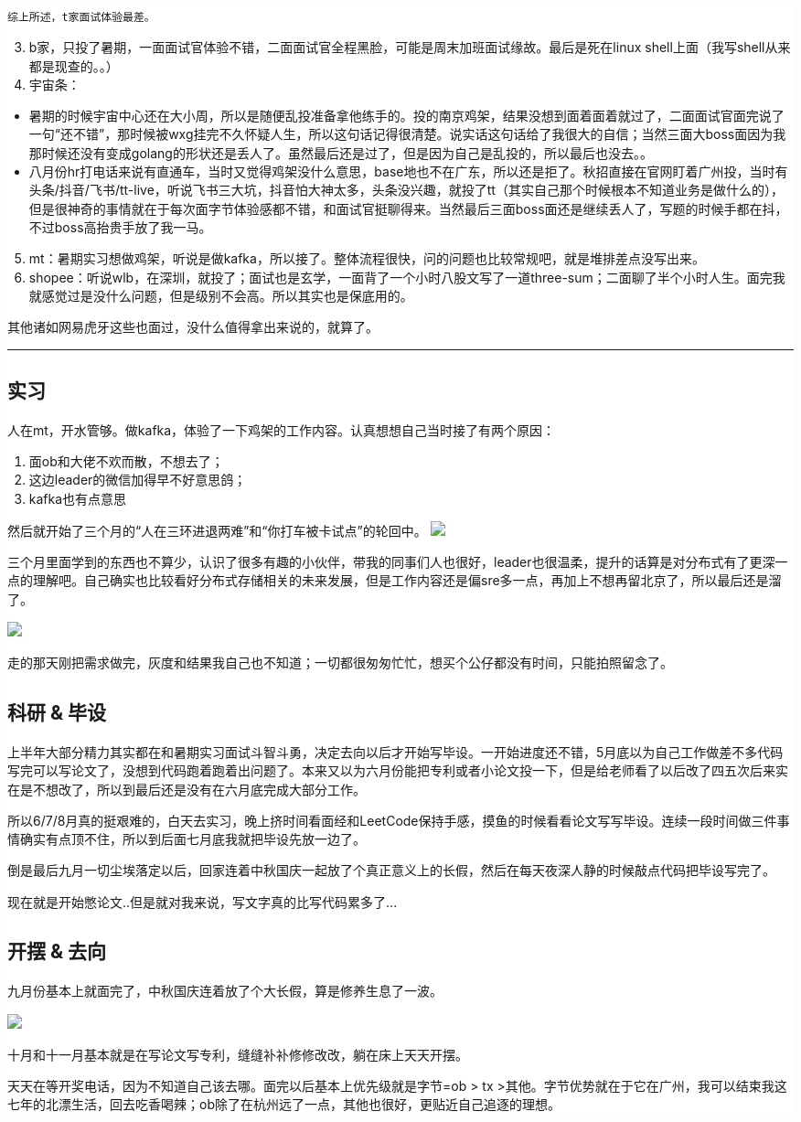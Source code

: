     综上所述，t家面试体验最差。
3. b家，只投了暑期，一面面试官体验不错，二面面试官全程黑脸，可能是周末加班面试缘故。最后是死在linux shell上面（我写shell从来都是现查的。。）
4. 宇宙条：
- 暑期的时候宇宙中心还在大小周，所以是随便乱投准备拿他练手的。投的南京鸡架，结果没想到面着面着就过了，二面面试官面完说了一句“还不错”，那时候被wxg挂完不久怀疑人生，所以这句话记得很清楚。说实话这句话给了我很大的自信；当然三面大boss面因为我那时候还没有变成golang的形状还是丢人了。虽然最后还是过了，但是因为自己是乱投的，所以最后也没去。。
- 八月份hr打电话来说有直通车，当时又觉得鸡架没什么意思，base地也不在广东，所以还是拒了。秋招直接在官网盯着广州投，当时有头条/抖音/飞书/tt-live，听说飞书三大坑，抖音怕大神太多，头条没兴趣，就投了tt（其实自己那个时候根本不知道业务是做什么的），但是很神奇的事情就在于每次面字节体验感都不错，和面试官挺聊得来。当然最后三面boss面还是继续丢人了，写题的时候手都在抖，不过boss高抬贵手放了我一马。
5. mt：暑期实习想做鸡架，听说是做kafka，所以接了。整体流程很快，问的问题也比较常规吧，就是堆排差点没写出来。
6. shopee：听说wlb，在深圳，就投了；面试也是玄学，一面背了一个小时八股文写了一道three-sum；二面聊了半个小时人生。面完我就感觉过是没什么问题，但是级别不会高。所以其实也是保底用的。

其他诸如网易虎牙这些也面过，没什么值得拿出来说的，就算了。

---

## 实习
人在mt，开水管够。做kafka，体验了一下鸡架的工作内容。认真想想自己当时接了有两个原因：
1. 面ob和大佬不欢而散，不想去了；
2. 这边leader的微信加得早不好意思鸽；
3. kafka也有点意思

然后就开始了三个月的“人在三环进退两难”和“你打车被卡试点”的轮回中。
![](https://jaroffertree-1255739634.cos.ap-guangzhou.myqcloud.com/Screenshot_2021-12-31-21-53-44-973_com.miui.galle(1).jpg)

三个月里面学到的东西也不算少，认识了很多有趣的小伙伴，带我的同事们人也很好，leader也很温柔，提升的话算是对分布式有了更深一点的理解吧。自己确实也比较看好分布式存储相关的未来发展，但是工作内容还是偏sre多一点，再加上不想再留北京了，所以最后还是溜了。

![](https://jaroffertree-1255739634.cos.ap-guangzhou.myqcloud.com/1640959328257.jpg)

走的那天刚把需求做完，灰度和结果我自己也不知道；一切都很匆匆忙忙，想买个公仔都没有时间，只能拍照留念了。

## 科研 & 毕设
上半年大部分精力其实都在和暑期实习面试斗智斗勇，决定去向以后才开始写毕设。一开始进度还不错，5月底以为自己工作做差不多代码写完可以写论文了，没想到代码跑着跑着出问题了。本来又以为六月份能把专利或者小论文投一下，但是给老师看了以后改了四五次后来实在是不想改了，所以到最后还是没有在六月底完成大部分工作。

所以6/7/8月真的挺艰难的，白天去实习，晚上挤时间看面经和LeetCode保持手感，摸鱼的时候看看论文写写毕设。连续一段时间做三件事情确实有点顶不住，所以到后面七月底我就把毕设先放一边了。

倒是最后九月一切尘埃落定以后，回家连着中秋国庆一起放了个真正意义上的长假，然后在每天夜深人静的时候敲点代码把毕设写完了。

现在就是开始憋论文..但是就对我来说，写文字真的比写代码累多了...

## 开摆 & 去向

九月份基本上就面完了，中秋国庆连着放了个大长假，算是修养生息了一波。

![](https://jaroffertree-1255739634.cos.ap-guangzhou.myqcloud.com/782b37c0-1002-11ec-907a-9db4e6d9260e.jpg)

十月和十一月基本就是在写论文写专利，缝缝补补修修改改，躺在床上天天开摆。

天天在等开奖电话，因为不知道自己该去哪。面完以后基本上优先级就是字节=ob > tx >其他。字节优势就在于它在广州，我可以结束我这七年的北漂生活，回去吃香喝辣；ob除了在杭州远了一点，其他也很好，更贴近自己追逐的理想。
